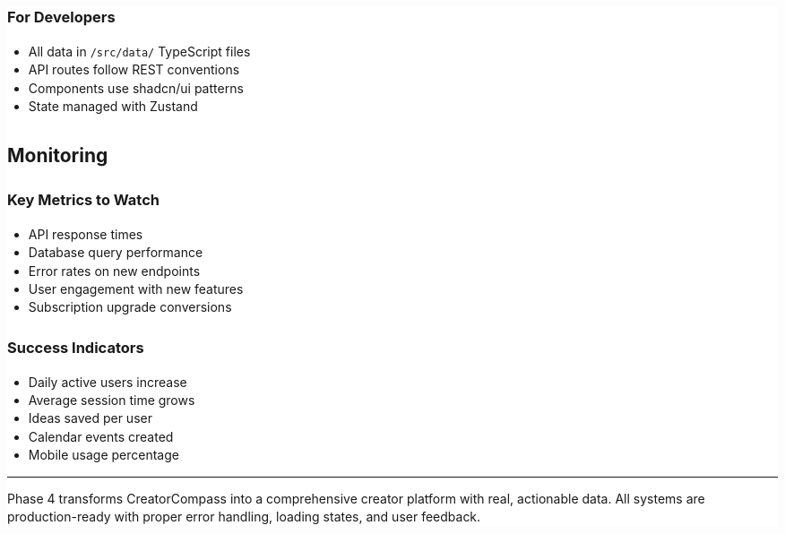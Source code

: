 ### For Developers
- All data in `/src/data/` TypeScript files
- API routes follow REST conventions
- Components use shadcn/ui patterns
- State managed with Zustand

## Monitoring

### Key Metrics to Watch
- API response times
- Database query performance  
- Error rates on new endpoints
- User engagement with new features
- Subscription upgrade conversions

### Success Indicators
- Daily active users increase
- Average session time grows
- Ideas saved per user
- Calendar events created
- Mobile usage percentage

---

Phase 4 transforms CreatorCompass into a comprehensive creator platform with real, actionable data. All systems are production-ready with proper error handling, loading states, and user feedback.